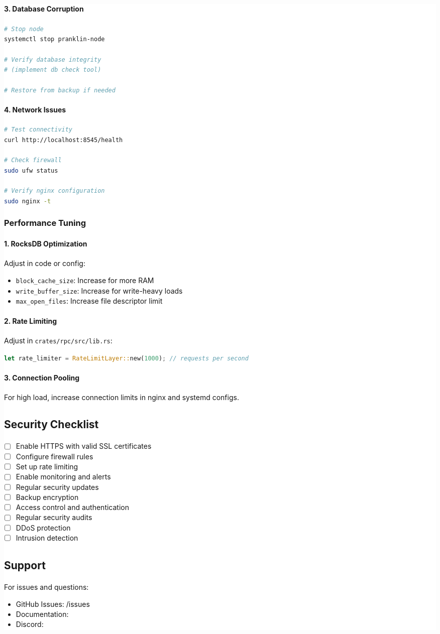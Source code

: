 #### 3. Database Corruption

```bash
# Stop node
systemctl stop pranklin-node

# Verify database integrity
# (implement db check tool)

# Restore from backup if needed
```

#### 4. Network Issues

```bash
# Test connectivity
curl http://localhost:8545/health

# Check firewall
sudo ufw status

# Verify nginx configuration
sudo nginx -t
```

### Performance Tuning

#### 1. RocksDB Optimization

Adjust in code or config:

- `block_cache_size`: Increase for more RAM
- `write_buffer_size`: Increase for write-heavy loads
- `max_open_files`: Increase file descriptor limit

#### 2. Rate Limiting

Adjust in `crates/rpc/src/lib.rs`:

```rust
let rate_limiter = RateLimitLayer::new(1000); // requests per second
```

#### 3. Connection Pooling

For high load, increase connection limits in nginx and systemd configs.

## Security Checklist

- [ ] Enable HTTPS with valid SSL certificates
- [ ] Configure firewall rules
- [ ] Set up rate limiting
- [ ] Enable monitoring and alerts
- [ ] Regular security updates
- [ ] Backup encryption
- [ ] Access control and authentication
- [ ] Regular security audits
- [ ] DDoS protection
- [ ] Intrusion detection

## Support

For issues and questions:

- GitHub Issues: <repository-url>/issues
- Documentation: <docs-url>
- Discord: <discord-invite>
